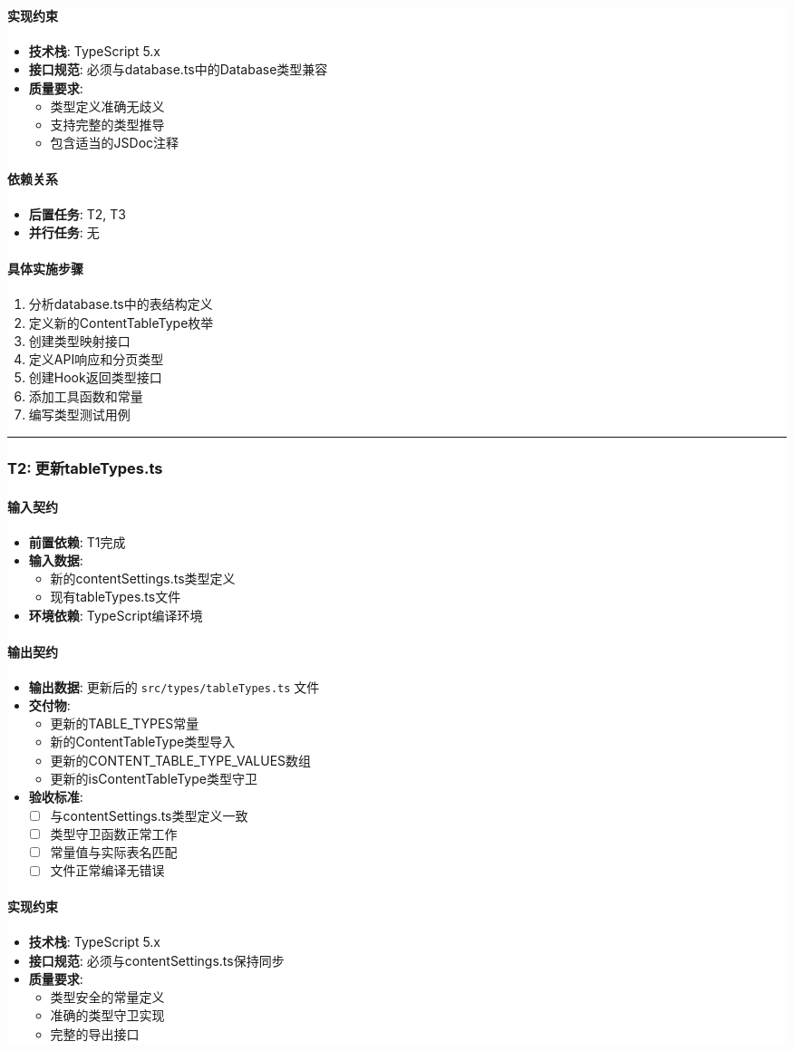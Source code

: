 #### 实现约束
- **技术栈**: TypeScript 5.x
- **接口规范**: 必须与database.ts中的Database类型兼容
- **质量要求**: 
  - 类型定义准确无歧义
  - 支持完整的类型推导
  - 包含适当的JSDoc注释

#### 依赖关系
- **后置任务**: T2, T3
- **并行任务**: 无

#### 具体实施步骤
1. 分析database.ts中的表结构定义
2. 定义新的ContentTableType枚举
3. 创建类型映射接口
4. 定义API响应和分页类型
5. 创建Hook返回类型接口
6. 添加工具函数和常量
7. 编写类型测试用例

---

### T2: 更新tableTypes.ts

#### 输入契约
- **前置依赖**: T1完成
- **输入数据**: 
  - 新的contentSettings.ts类型定义
  - 现有tableTypes.ts文件
- **环境依赖**: TypeScript编译环境

#### 输出契约
- **输出数据**: 更新后的 `src/types/tableTypes.ts` 文件
- **交付物**: 
  - 更新的TABLE_TYPES常量
  - 新的ContentTableType类型导入
  - 更新的CONTENT_TABLE_TYPE_VALUES数组
  - 更新的isContentTableType类型守卫
- **验收标准**: 
  - [ ] 与contentSettings.ts类型定义一致
  - [ ] 类型守卫函数正常工作
  - [ ] 常量值与实际表名匹配
  - [ ] 文件正常编译无错误

#### 实现约束
- **技术栈**: TypeScript 5.x
- **接口规范**: 必须与contentSettings.ts保持同步
- **质量要求**: 
  - 类型安全的常量定义
  - 准确的类型守卫实现
  - 完整的导出接口
